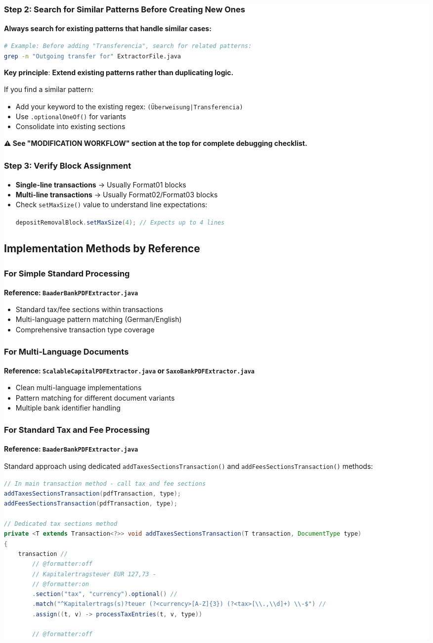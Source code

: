 ### Step 2: Search for Similar Patterns Before Creating New Ones

**Always search for existing patterns that handle similar cases:**

```bash
# Example: Before adding "Transferencia", search for related patterns:
grep -n "Outgoing transfer for" ExtractorFile.java
```

**Key principle**: **Extend existing patterns rather than duplicating logic.**

If you find a similar pattern:
- Add your keyword to the existing regex: `(Überweisung|Transferencia)`
- Use `.optionalOneOf()` for variants
- Consolidate into existing sections

**⚠️ See "MODIFICATION WORKFLOW" section at the top for complete debugging checklist.**

### Step 3: Verify Block Assignment

- **Single-line transactions** → Usually Format01 blocks
- **Multi-line transactions** → Usually Format02/Format03 blocks
- Check `setMaxSize()` value to understand line expectations:
  ```java
  depositRemovalBlock.setMaxSize(4); // Expects up to 4 lines
  ```

## Implementation Methods by Reference

### For Simple Standard Processing
**Reference: `BaaderBankPDFExtractor.java`**
- Standard tax/fee sections within transactions
- Multi-language pattern matching (German/English)
- Comprehensive transaction type coverage

### For Multi-Language Documents
**Reference: `ScalableCapitalPDFExtractor.java` or `SaxoBankPDFExtractor.java`**
- Clean multi-language implementations
- Pattern matching for different document variants
- Multiple bank identifier handling

### For Standard Tax and Fee Processing
**Reference: `BaaderBankPDFExtractor.java`**

Standard approach using dedicated `addTaxesSectionsTransaction()` and `addFeesSectionsTransaction()` methods:

```java
// In main transaction method - call tax and fee sections
addTaxesSectionsTransaction(pdfTransaction, type);
addFeesSectionsTransaction(pdfTransaction, type);

// Dedicated tax sections method
private <T extends Transaction<?>> void addTaxesSectionsTransaction(T transaction, DocumentType type)
{
    transaction //
        // @formatter:off
        // Kapitalertragsteuer EUR 127,73 -
        // @formatter:on
        .section("tax", "currency").optional() //
        .match("^Kapitalertrags(s)?teuer (?<currency>[A-Z]{3}) (?<tax>[\\.,\\d]+) \\-$") //
        .assign((t, v) -> processTaxEntries(t, v, type))

        // @formatter:off
```